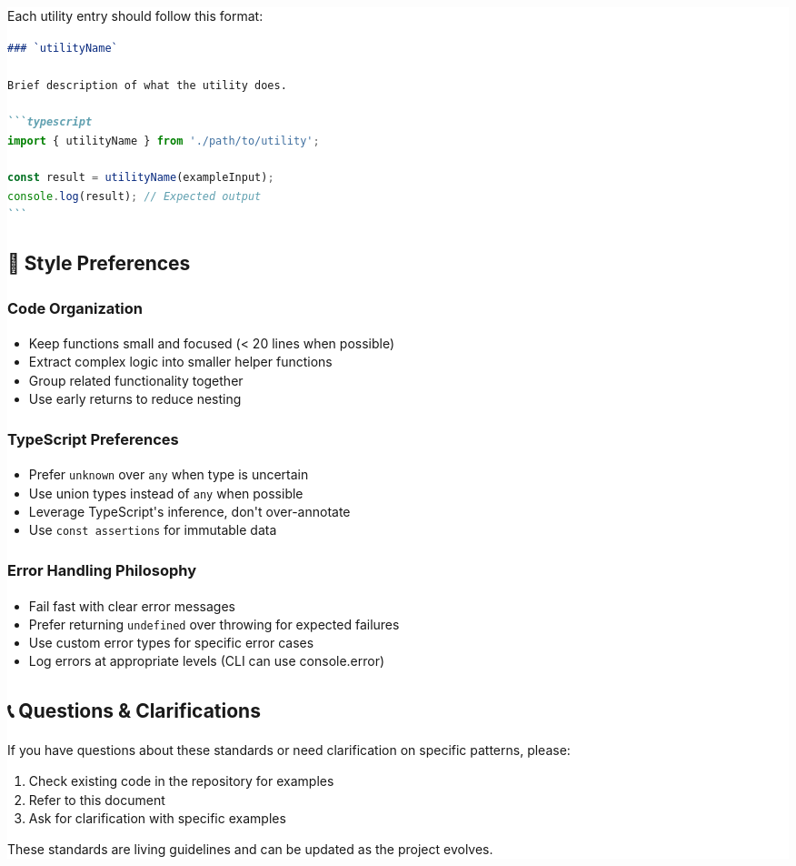 Each utility entry should follow this format:

````markdown
### `utilityName`

Brief description of what the utility does.

```typescript
import { utilityName } from './path/to/utility';

const result = utilityName(exampleInput);
console.log(result); // Expected output
```
````

## 🎨 Style Preferences

### Code Organization

- Keep functions small and focused (< 20 lines when possible)
- Extract complex logic into smaller helper functions
- Group related functionality together
- Use early returns to reduce nesting

### TypeScript Preferences

- Prefer `unknown` over `any` when type is uncertain
- Use union types instead of `any` when possible
- Leverage TypeScript's inference, don't over-annotate
- Use `const assertions` for immutable data

### Error Handling Philosophy

- Fail fast with clear error messages
- Prefer returning `undefined` over throwing for expected failures
- Use custom error types for specific error cases
- Log errors at appropriate levels (CLI can use console.error)

## 📞 Questions & Clarifications

If you have questions about these standards or need clarification on specific patterns, please:

1. Check existing code in the repository for examples
2. Refer to this document
3. Ask for clarification with specific examples

These standards are living guidelines and can be updated as the project evolves.

